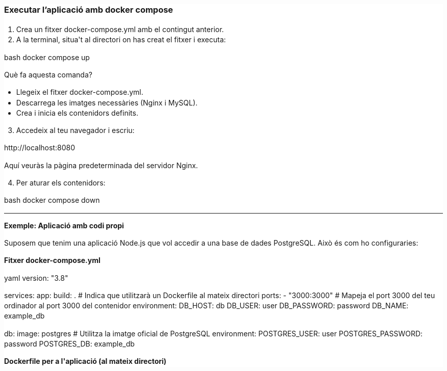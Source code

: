 ### **Executar l’aplicació amb docker compose**

1. Crea un fitxer docker-compose.yml amb el contingut anterior.
2. A la terminal, situa't al directori on has creat el fitxer i executa:
   
bash
   docker compose up


   Què fa aquesta comanda?
   - Llegeix el fitxer docker-compose.yml.
   - Descarrega les imatges necessàries (Nginx i MySQL).
   - Crea i inicia els contenidors definits.

3. Accedeix al teu navegador i escriu:
   
http://localhost:8080

   Aquí veuràs la pàgina predeterminada del servidor Nginx.

4. Per aturar els contenidors:
   
bash
   docker compose down


---

**Exemple: Aplicació amb codi propi**

Suposem que tenim una aplicació Node.js que vol accedir a una base de dades PostgreSQL. Això és com ho configuraries:

**Fitxer docker-compose.yml**

yaml
version: "3.8"

services:
  app:
    build: . # Indica que utilitzarà un Dockerfile al mateix directori
    ports:
      - "3000:3000" # Mapeja el port 3000 del teu ordinador al port 3000 del contenidor
    environment:
      DB_HOST: db
      DB_USER: user
      DB_PASSWORD: password
      DB_NAME: example_db

  db:
    image: postgres # Utilitza la imatge oficial de PostgreSQL
    environment:
      POSTGRES_USER: user
      POSTGRES_PASSWORD: password
      POSTGRES_DB: example_db


**Dockerfile per a l'aplicació (al mateix directori)**
